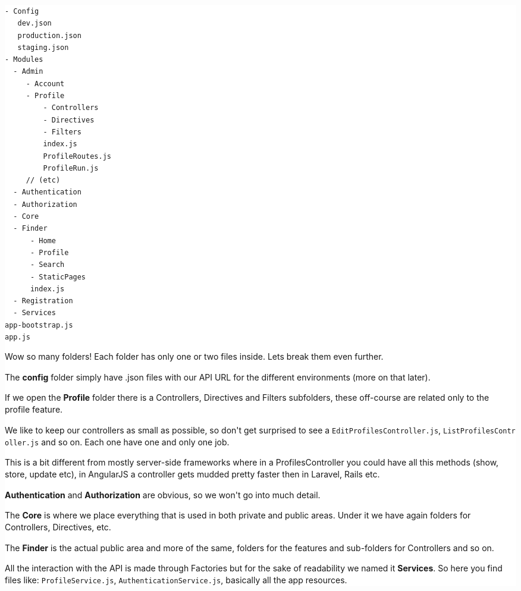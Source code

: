 ```
- Config
   dev.json
   production.json
   staging.json
- Modules
  - Admin
     - Account
     - Profile
         - Controllers
         - Directives
         - Filters
         index.js
         ProfileRoutes.js
         ProfileRun.js
     // (etc)
  - Authentication
  - Authorization
  - Core
  - Finder
      - Home
      - Profile
      - Search
      - StaticPages
      index.js
  - Registration
  - Services
app-bootstrap.js
app.js
```

Wow so many folders! Each folder has only one or two files inside. Lets break them even further.

The **config** folder simply have .json files with our API URL for the different environments (more on that later).

If we open the **Profile** folder there is a Controllers, Directives and Filters subfolders, these off-course are related only to the profile feature.

We like to keep our controllers as small as possible, so don't get surprised to see a `EditProfilesController.js`, `ListProfilesController.js` and so on. Each one have one and only one job.

This is a bit different from mostly server-side frameworks where in a ProfilesController you could have all this methods (show, store, update etc), in AngularJS a controller gets mudded pretty faster then in Laravel, Rails etc.

**Authentication** and **Authorization** are obvious, so we won't go into much detail.

The **Core** is where we place everything that is used in both private and public areas. Under it we have again folders for Controllers, Directives, etc.

The **Finder** is the actual public area and more of the same, folders for the features and sub-folders for Controllers and so on.

All the interaction with the API is made through Factories but for the sake of readability we named it **Services**.
So here you find files like: `ProfileService.js`, `AuthenticationService.js`, basically all the app resources.
